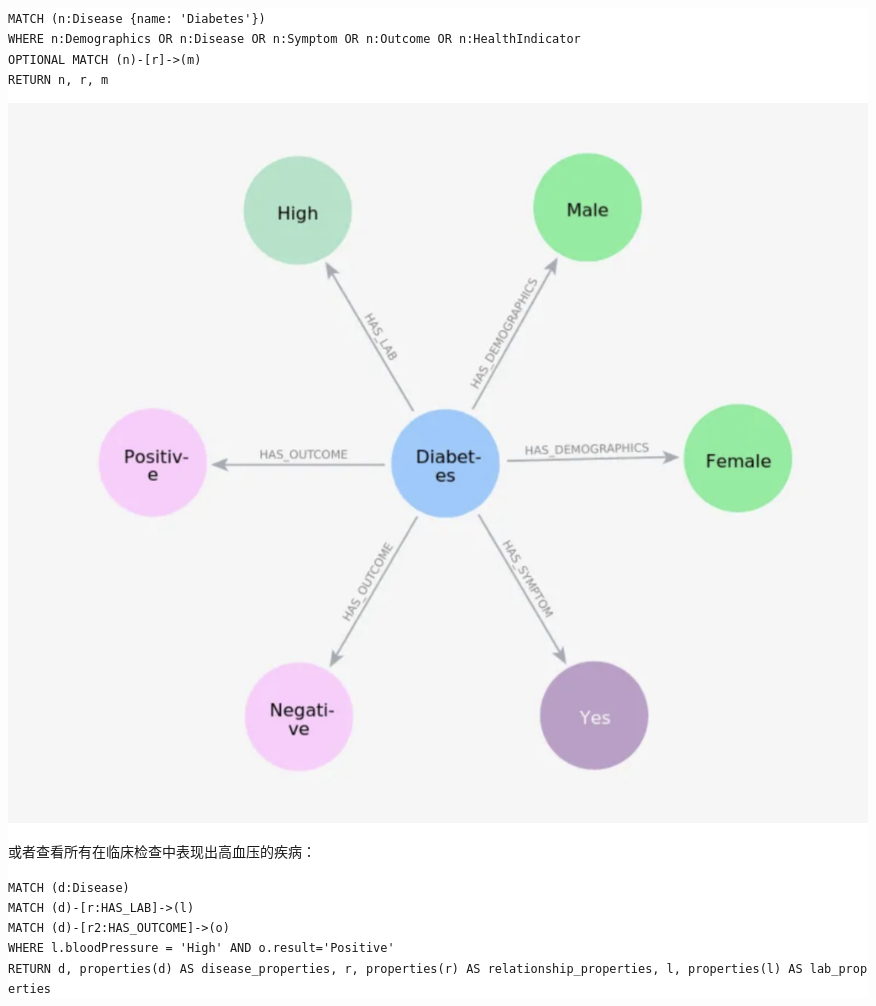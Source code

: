 ```cypher
MATCH (n:Disease {name: 'Diabetes'})
WHERE n:Demographics OR n:Disease OR n:Symptom OR n:Outcome OR n:HealthIndicator
OPTIONAL MATCH (n)-[r]->(m)
RETURN n, r, m
```

![](/assets/images/3a66d2eb663a40aa9d75754999d683bc.png)

或者查看所有在临床检查中表现出高血压的疾病：

```cypher
MATCH (d:Disease)
MATCH (d)-[r:HAS_LAB]->(l)
MATCH (d)-[r2:HAS_OUTCOME]->(o)
WHERE l.bloodPressure = 'High' AND o.result='Positive'
RETURN d, properties(d) AS disease_properties, r, properties(r) AS relationship_properties, l, properties(l) AS lab_properties
```
